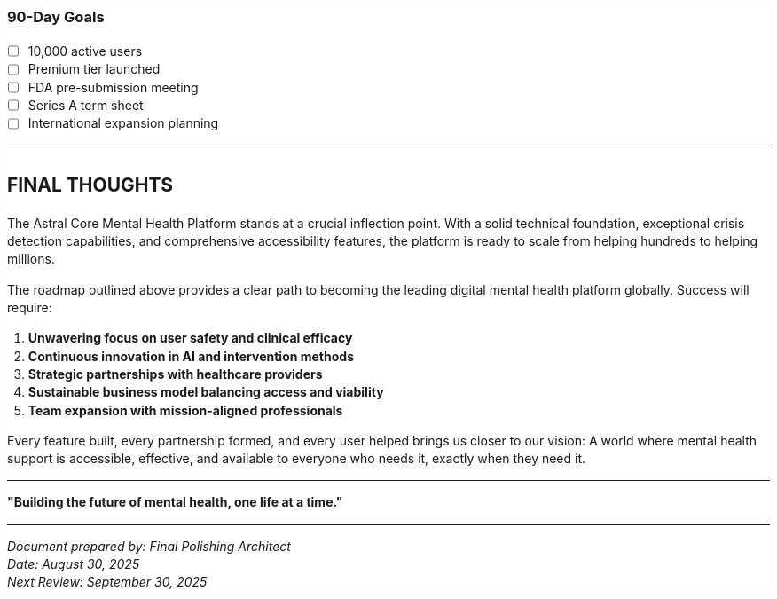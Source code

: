 ### 90-Day Goals
- [ ] 10,000 active users
- [ ] Premium tier launched
- [ ] FDA pre-submission meeting
- [ ] Series A term sheet
- [ ] International expansion planning

---

## FINAL THOUGHTS

The Astral Core Mental Health Platform stands at a crucial inflection point. With a solid technical foundation, exceptional crisis detection capabilities, and comprehensive accessibility features, the platform is ready to scale from helping hundreds to helping millions.

The roadmap outlined above provides a clear path to becoming the leading digital mental health platform globally. Success will require:

1. **Unwavering focus on user safety and clinical efficacy**
2. **Continuous innovation in AI and intervention methods**
3. **Strategic partnerships with healthcare providers**
4. **Sustainable business model balancing access and viability**
5. **Team expansion with mission-aligned professionals**

Every feature built, every partnership formed, and every user helped brings us closer to our vision: A world where mental health support is accessible, effective, and available to everyone who needs it, exactly when they need it.

---

**"Building the future of mental health, one life at a time."**

---

*Document prepared by: Final Polishing Architect*  
*Date: August 30, 2025*  
*Next Review: September 30, 2025*